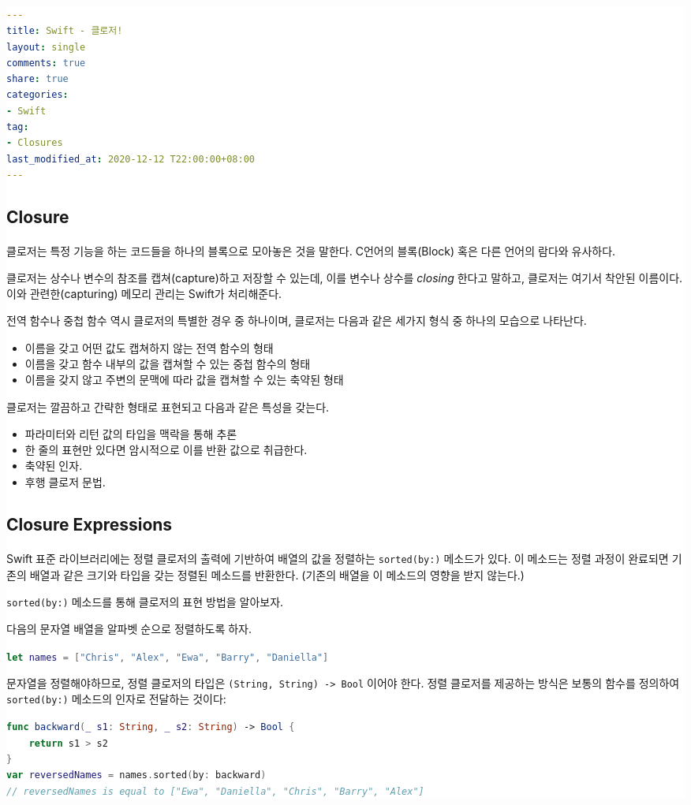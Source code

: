 ```yaml
---
title: Swift - 클로저!
layout: single
comments: true
share: true
categories: 
- Swift
tag:
- Closures
last_modified_at: 2020-12-12 T22:00:00+08:00
---
```


## Closure

클로저는 특정 기능을 하는 코드들을 하나의 블록으로 모아놓은 것을 말한다. C언어의 블록(Block) 혹은 다른 언어의 람다와 유사하다. 

클로저는 상수나 변수의 참조를 캡쳐(capture)하고 저장할 수 있는데, 이를 변수나 상수를 *closing* 한다고 말하고, 클로저는 여기서 착안된 이름이다. 이와 관련한(capturing) 메모리 관리는 Swift가 처리해준다.

전역 함수나 중첩 함수 역시 클로저의 특별한 경우 중 하나이며, 클로저는 다음과 같은 세가지 형식 중 하나의 모습으로 나타난다.

- 이름을 갖고 어떤 값도 캡쳐하지 않는 전역 함수의 형태
- 이름을 갖고 함수 내부의 값을 캡쳐할 수 있는 중첩 함수의 형태
- 이름을 갖지 않고 주변의 문맥에 따라 값을 캡쳐할 수 있는 축약된 형태

클로저는 깔끔하고 간략한 형태로 표현되고 다음과 같은 특성을 갖는다.

- 파라미터와 리턴 값의 타입을 맥락을 통해 추론
- 한 줄의 표현만 있다면 암시적으로 이를 반환 값으로 취급한다.
- 축약된 인자.
- 후행 클로저 문법.

## Closure Expressions

Swift 표준 라이브러리에는 정렬 클로저의 출력에 기반하여 배열의 값을 정렬하는 `sorted(by:)` 메소드가 있다. 이 메소드는 정렬 과정이 완료되면 기존의 배열과 같은 크기와 타입을 갖는 정렬된 메소드를 반환한다. (기존의 배열을 이 메소드의 영향을 받지 않는다.)

`sorted(by:)` 메소드를 통해 클로저의 표현 방법을 알아보자. 

다음의 문자열 배열을 알파벳 순으로 정렬하도록 하자.

```swift
let names = ["Chris", "Alex", "Ewa", "Barry", "Daniella"]
```

문자열을 정렬해야하므로, 정렬 클로저의 타입은 `(String, String) -> Bool` 이어야 한다. 정렬 클로저를 제공하는 방식은 보통의 함수를 정의하여 `sorted(by:)` 메소드의 인자로 전달하는 것이다:

```swift
func backward(_ s1: String, _ s2: String) -> Bool {
    return s1 > s2
}
var reversedNames = names.sorted(by: backward)
// reversedNames is equal to ["Ewa", "Daniella", "Chris", "Barry", "Alex"]
```
